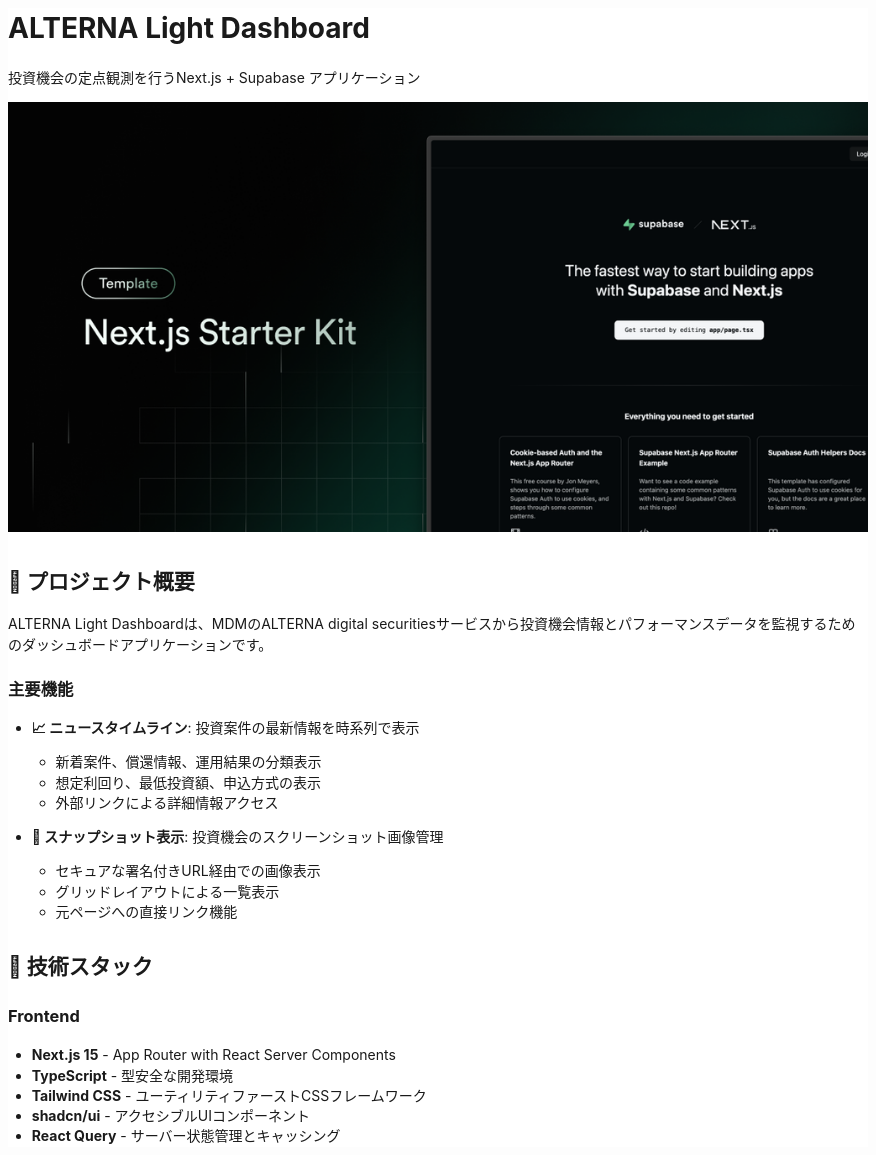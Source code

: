 # ALTERNA Light Dashboard

投資機会の定点観測を行うNext.js + Supabase アプリケーション

<p align="center">
  <img alt="ALTERNA Light Dashboard - 投資案件定点観測システム" src="./app/opengraph-image.png">
</p>

## 🎯 プロジェクト概要

ALTERNA Light Dashboardは、MDMのALTERNA digital securitiesサービスから投資機会情報とパフォーマンスデータを監視するためのダッシュボードアプリケーションです。

### 主要機能

- **📈 ニュースタイムライン**: 投資案件の最新情報を時系列で表示
  - 新着案件、償還情報、運用結果の分類表示
  - 想定利回り、最低投資額、申込方式の表示
  - 外部リンクによる詳細情報アクセス

- **📸 スナップショット表示**: 投資機会のスクリーンショット画像管理
  - セキュアな署名付きURL経由での画像表示
  - グリッドレイアウトによる一覧表示
  - 元ページへの直接リンク機能

## 🚀 技術スタック

### Frontend
- **Next.js 15** - App Router with React Server Components
- **TypeScript** - 型安全な開発環境
- **Tailwind CSS** - ユーティリティファーストCSSフレームワーク
- **shadcn/ui** - アクセシブルUIコンポーネント
- **React Query** - サーバー状態管理とキャッシング
